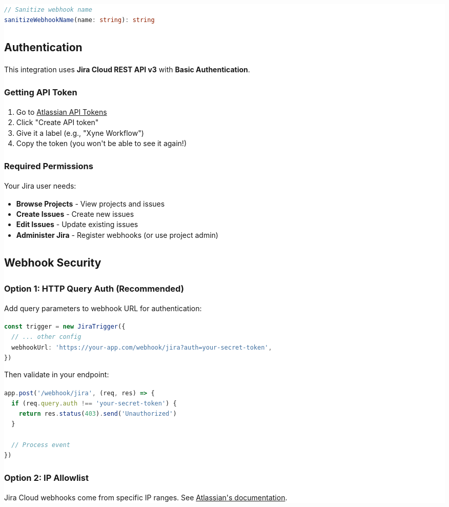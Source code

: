 ```typescript
// Sanitize webhook name
sanitizeWebhookName(name: string): string
```

## Authentication

This integration uses **Jira Cloud REST API v3** with **Basic Authentication**.

### Getting API Token

1. Go to [Atlassian API Tokens](https://id.atlassian.com/manage-profile/security/api-tokens)
2. Click "Create API token"
3. Give it a label (e.g., "Xyne Workflow")
4. Copy the token (you won't be able to see it again!)

### Required Permissions

Your Jira user needs:
- **Browse Projects** - View projects and issues
- **Create Issues** - Create new issues
- **Edit Issues** - Update existing issues
- **Administer Jira** - Register webhooks (or use project admin)

## Webhook Security

### Option 1: HTTP Query Auth (Recommended)

Add query parameters to webhook URL for authentication:

```typescript
const trigger = new JiraTrigger({
  // ... other config
  webhookUrl: 'https://your-app.com/webhook/jira?auth=your-secret-token',
})
```

Then validate in your endpoint:

```typescript
app.post('/webhook/jira', (req, res) => {
  if (req.query.auth !== 'your-secret-token') {
    return res.status(403).send('Unauthorized')
  }

  // Process event
})
```

### Option 2: IP Allowlist

Jira Cloud webhooks come from specific IP ranges. See [Atlassian's documentation](https://support.atlassian.com/organization-administration/docs/ip-addresses-and-domains-for-atlassian-cloud-products/).
